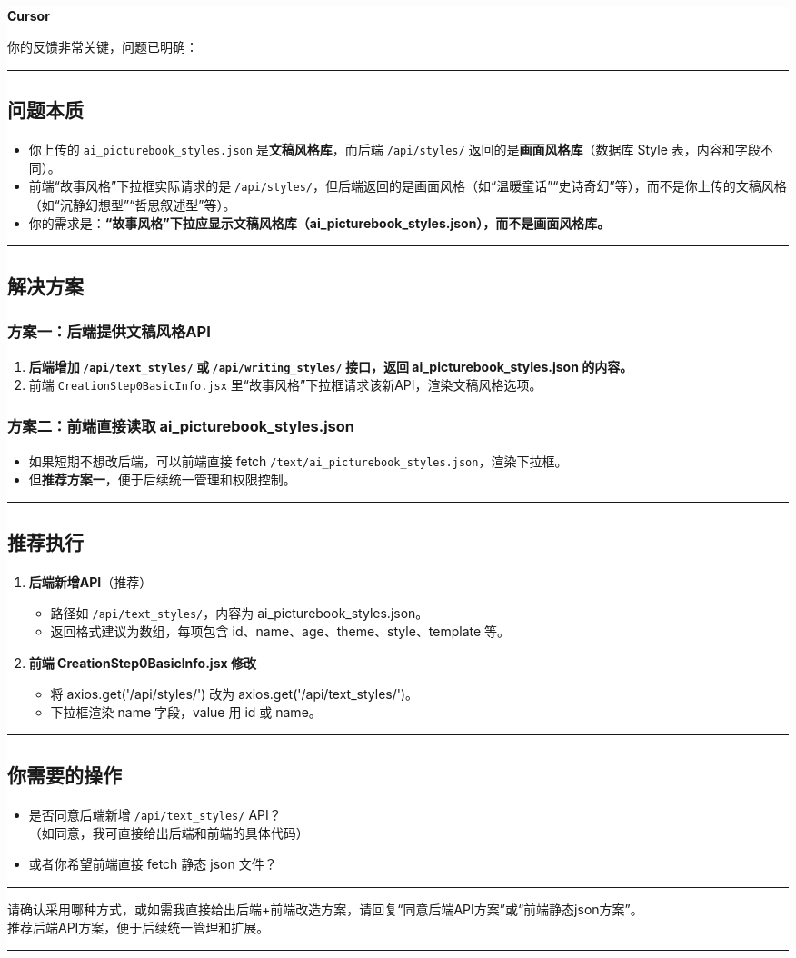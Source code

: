 
**Cursor**

你的反馈非常关键，问题已明确：

---

## 问题本质

- 你上传的 `ai_picturebook_styles.json` 是**文稿风格库**，而后端 `/api/styles/` 返回的是**画面风格库**（数据库 Style 表，内容和字段不同）。
- 前端“故事风格”下拉框实际请求的是 `/api/styles/`，但后端返回的是画面风格（如“温暖童话”“史诗奇幻”等），而不是你上传的文稿风格（如“沉静幻想型”“哲思叙述型”等）。
- 你的需求是：**“故事风格”下拉应显示文稿风格库（ai_picturebook_styles.json），而不是画面风格库。**

---

## 解决方案

### 方案一：后端提供文稿风格API

1. **后端增加 `/api/text_styles/` 或 `/api/writing_styles/` 接口，返回 ai_picturebook_styles.json 的内容。**
2. 前端 `CreationStep0BasicInfo.jsx` 里“故事风格”下拉框请求该新API，渲染文稿风格选项。

### 方案二：前端直接读取 ai_picturebook_styles.json

- 如果短期不想改后端，可以前端直接 fetch `/text/ai_picturebook_styles.json`，渲染下拉框。
- 但**推荐方案一**，便于后续统一管理和权限控制。

---

## 推荐执行

1. **后端新增API**（推荐）  
   - 路径如 `/api/text_styles/`，内容为 ai_picturebook_styles.json。
   - 返回格式建议为数组，每项包含 id、name、age、theme、style、template 等。

2. **前端 CreationStep0BasicInfo.jsx 修改**  
   - 将 axios.get('/api/styles/') 改为 axios.get('/api/text_styles/')。
   - 下拉框渲染 name 字段，value 用 id 或 name。

---

## 你需要的操作

- 是否同意后端新增 `/api/text_styles/` API？  
  （如同意，我可直接给出后端和前端的具体代码）

- 或者你希望前端直接 fetch 静态 json 文件？

---

请确认采用哪种方式，或如需我直接给出后端+前端改造方案，请回复“同意后端API方案”或“前端静态json方案”。  
推荐后端API方案，便于后续统一管理和扩展。

---